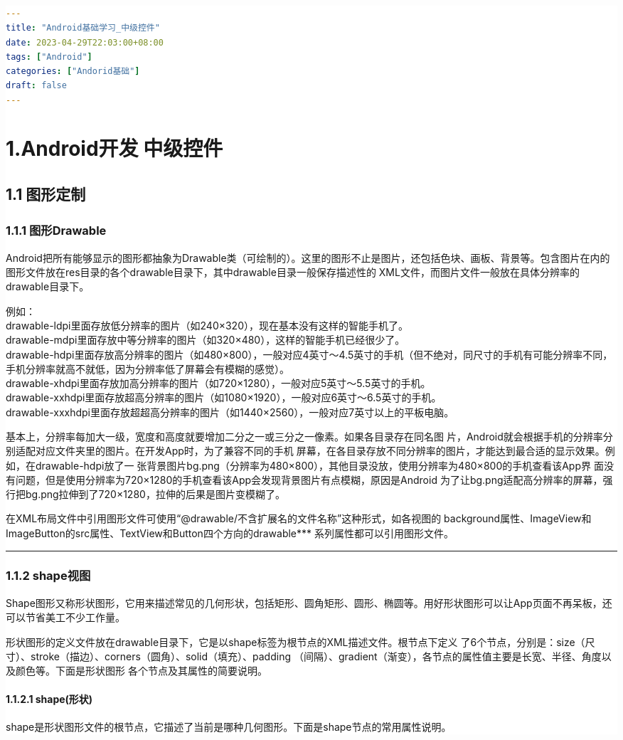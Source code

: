 ```yaml
---
title: "Android基础学习_中级控件"
date: 2023-04-29T22:03:00+08:00
tags: ["Android"]
categories: ["Andorid基础"]
draft: false
---
```


# 1.Android开发 中级控件
## 1.1 图形定制
### 1.1.1 图形Drawable
Android把所有能够显示的图形都抽象为Drawable类（可绘制的）。这里的图形不止是图片，还包括色块、画板、背景等。包含图片在内的图形文件放在res目录的各个drawable目录下，其中drawable目录一般保存描述性的
XML文件，而图片文件一般放在具体分辨率的drawable目录下。  

例如：  
drawable-ldpi里面存放低分辨率的图片（如240×320），现在基本没有这样的智能手机了。  
drawable-mdpi里面存放中等分辨率的图片（如320×480），这样的智能手机已经很少了。  
drawable-hdpi里面存放高分辨率的图片（如480×800），一般对应4英寸～4.5英寸的手机（但不绝对，同尺寸的手机有可能分辨率不同，手机分辨率就高不就低，因为分辨率低了屏幕会有模糊的感觉）。  
drawable-xhdpi里面存放加高分辨率的图片（如720×1280），一般对应5英寸～5.5英寸的手机。  
drawable-xxhdpi里面存放超高分辨率的图片（如1080×1920），一般对应6英寸～6.5英寸的手机。  
drawable-xxxhdpi里面存放超超高分辨率的图片（如1440×2560），一般对应7英寸以上的平板电脑。  

基本上，分辨率每加大一级，宽度和高度就要增加二分之一或三分之一像素。如果各目录存在同名图
片，Android就会根据手机的分辨率分别适配对应文件夹里的图片。在开发App时，为了兼容不同的手机
屏幕，在各目录存放不同分辨率的图片，才能达到最合适的显示效果。例如，在drawable-hdpi放了一
张背景图片bg.png（分辨率为480×800），其他目录没放，使用分辨率为480×800的手机查看该App界
面没有问题，但是使用分辨率为720×1280的手机查看该App会发现背景图片有点模糊，原因是Android
为了让bg.png适配高分辨率的屏幕，强行把bg.png拉伸到了720×1280，拉伸的后果是图片变模糊了。  

在XML布局文件中引用图形文件可使用“@drawable/不含扩展名的文件名称”这种形式，如各视图的
background属性、ImageView和ImageButton的src属性、TextView和Button四个方向的drawable***
系列属性都可以引用图形文件。

---


### 1.1.2 shape视图
Shape图形又称形状图形，它用来描述常见的几何形状，包括矩形、圆角矩形、圆形、椭圆等。用好形状图形可以让App页面不再呆板，还可以节省美工不少工作量。  

形状图形的定义文件放在drawable目录下，它是以shape标签为根节点的XML描述文件。根节点下定义
了6个节点，分别是：size（尺寸）、stroke（描边）、corners（圆角）、solid（填充）、padding
（间隔）、gradient（渐变），各节点的属性值主要是长宽、半径、角度以及颜色等。下面是形状图形
各个节点及其属性的简要说明。

#### 1.1.2.1 shape(形状)
shape是形状图形文件的根节点，它描述了当前是哪种几何图形。下面是shape节点的常用属性说明。  
